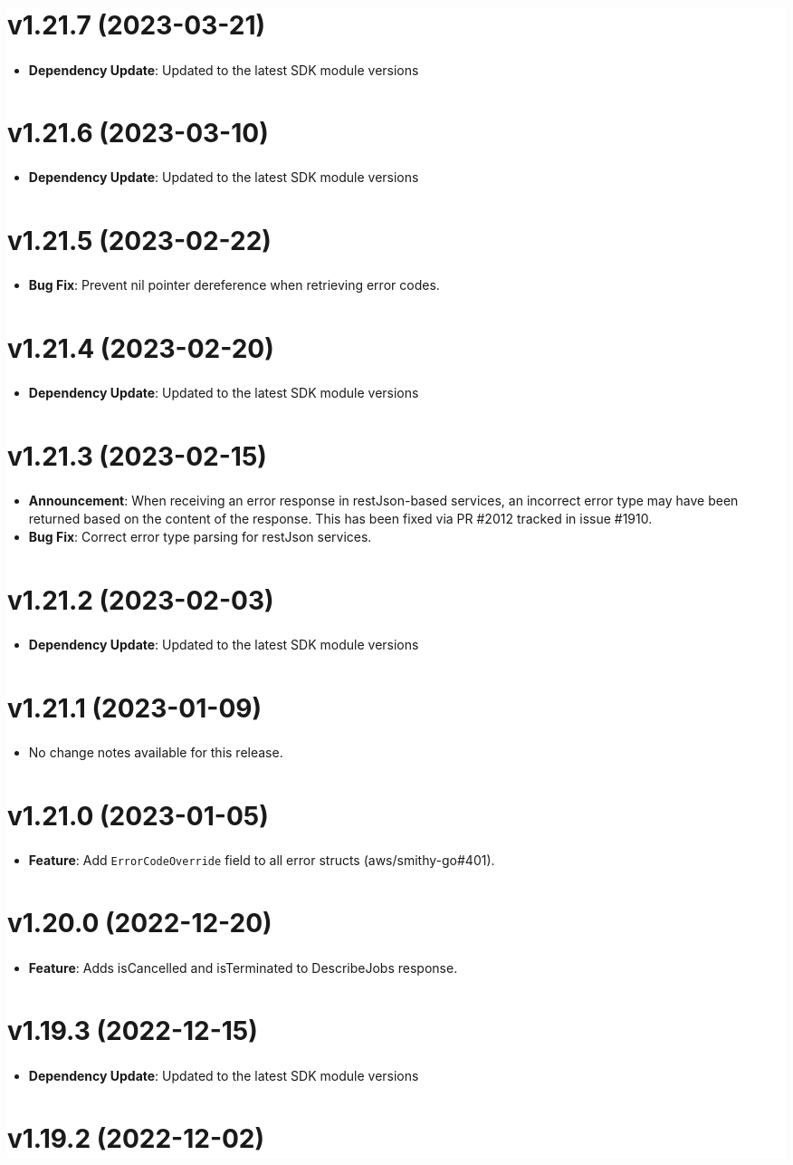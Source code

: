 # v1.21.7 (2023-03-21)

* **Dependency Update**: Updated to the latest SDK module versions

# v1.21.6 (2023-03-10)

* **Dependency Update**: Updated to the latest SDK module versions

# v1.21.5 (2023-02-22)

* **Bug Fix**: Prevent nil pointer dereference when retrieving error codes.

# v1.21.4 (2023-02-20)

* **Dependency Update**: Updated to the latest SDK module versions

# v1.21.3 (2023-02-15)

* **Announcement**: When receiving an error response in restJson-based services, an incorrect error type may have been returned based on the content of the response. This has been fixed via PR #2012 tracked in issue #1910.
* **Bug Fix**: Correct error type parsing for restJson services.

# v1.21.2 (2023-02-03)

* **Dependency Update**: Updated to the latest SDK module versions

# v1.21.1 (2023-01-09)

* No change notes available for this release.

# v1.21.0 (2023-01-05)

* **Feature**: Add `ErrorCodeOverride` field to all error structs (aws/smithy-go#401).

# v1.20.0 (2022-12-20)

* **Feature**: Adds isCancelled and isTerminated to DescribeJobs response.

# v1.19.3 (2022-12-15)

* **Dependency Update**: Updated to the latest SDK module versions

# v1.19.2 (2022-12-02)
